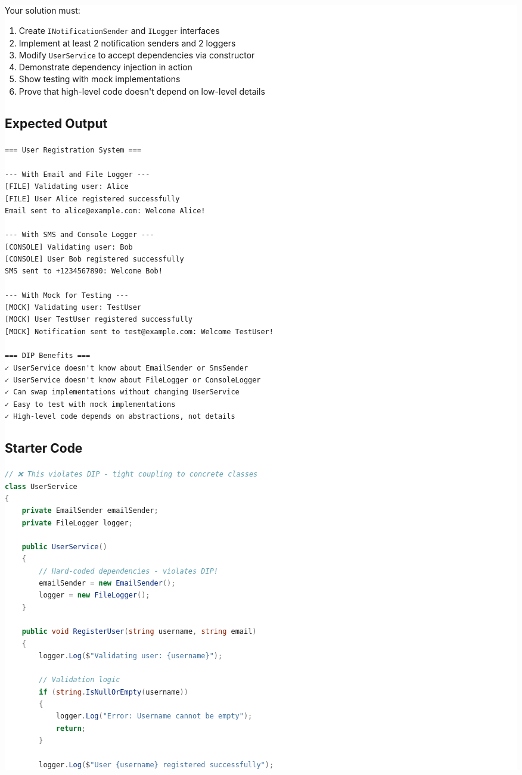 Your solution must:
1. Create `INotificationSender` and `ILogger` interfaces
2. Implement at least 2 notification senders and 2 loggers
3. Modify `UserService` to accept dependencies via constructor
4. Demonstrate dependency injection in action
5. Show testing with mock implementations
6. Prove that high-level code doesn't depend on low-level details

## Expected Output

```
=== User Registration System ===

--- With Email and File Logger ---
[FILE] Validating user: Alice
[FILE] User Alice registered successfully
Email sent to alice@example.com: Welcome Alice!

--- With SMS and Console Logger ---
[CONSOLE] Validating user: Bob
[CONSOLE] User Bob registered successfully
SMS sent to +1234567890: Welcome Bob!

--- With Mock for Testing ---
[MOCK] Validating user: TestUser
[MOCK] User TestUser registered successfully
[MOCK] Notification sent to test@example.com: Welcome TestUser!

=== DIP Benefits ===
✓ UserService doesn't know about EmailSender or SmsSender
✓ UserService doesn't know about FileLogger or ConsoleLogger
✓ Can swap implementations without changing UserService
✓ Easy to test with mock implementations
✓ High-level code depends on abstractions, not details
```

## Starter Code

```csharp
// ❌ This violates DIP - tight coupling to concrete classes
class UserService
{
    private EmailSender emailSender;
    private FileLogger logger;
    
    public UserService()
    {
        // Hard-coded dependencies - violates DIP!
        emailSender = new EmailSender();
        logger = new FileLogger();
    }
    
    public void RegisterUser(string username, string email)
    {
        logger.Log($"Validating user: {username}");
        
        // Validation logic
        if (string.IsNullOrEmpty(username))
        {
            logger.Log("Error: Username cannot be empty");
            return;
        }
        
        logger.Log($"User {username} registered successfully");
```